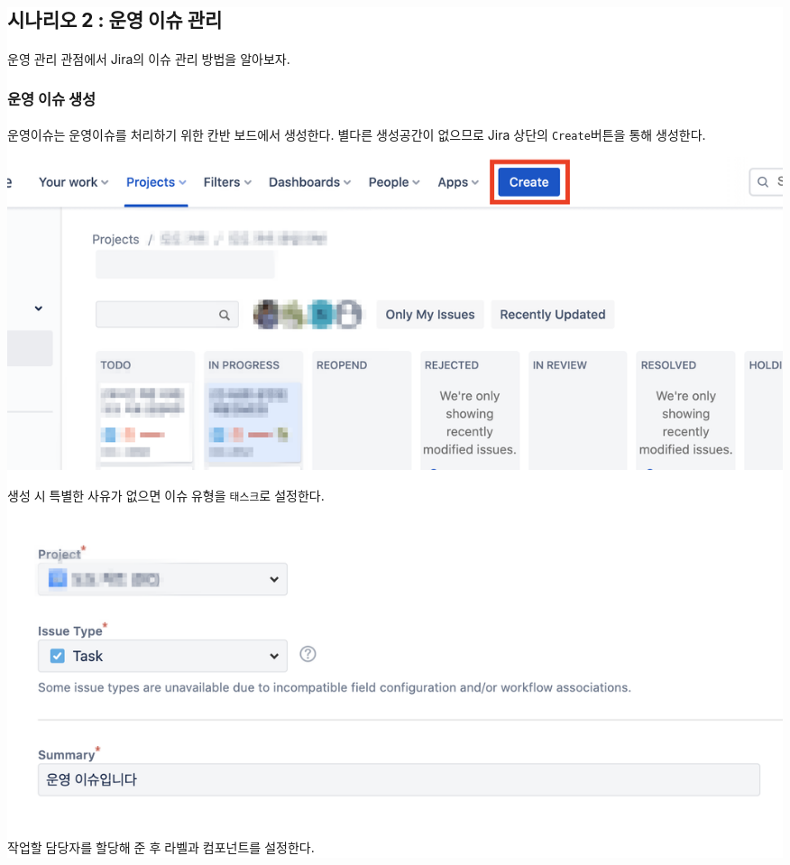 ## 시나리오 2 : 운영 이슈 관리

운영 관리 관점에서 Jira의 이슈 관리 방법을 알아보자.

### 운영 이슈 생성

운영이슈는 운영이슈를 처리하기 위한 칸반 보드에서 생성한다. 별다른 생성공간이 없으므로 Jira 상단의 `Create`버튼을 통해 생성한다.

![create-issue-in-kanban](/assets/images/posts/how-to-use-jira/create-issue-in-kanban.png)

생성 시 특별한 사유가 없으면 이슈 유형을 `태스크`로 설정한다.

![create-task-in-kanban](/assets/images/posts/how-to-use-jira/create-task-in-kanban.png)

작업할 담당자를 할당해 준 후 라벨과 컴포넌트를 설정한다.
